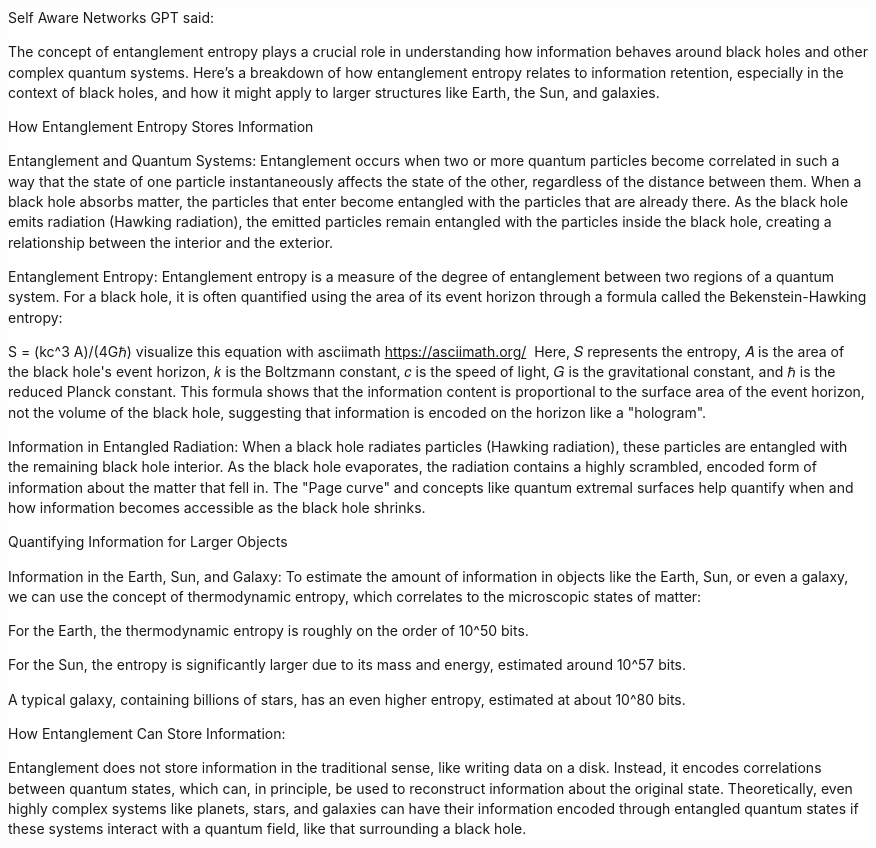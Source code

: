 Self Aware Networks GPT said:

The concept of entanglement entropy plays a crucial role in understanding how information behaves around black holes and other complex quantum systems. Here’s a breakdown of how entanglement entropy relates to information retention, especially in the context of black holes, and how it might apply to larger structures like Earth, the Sun, and galaxies.

How Entanglement Entropy Stores Information

Entanglement and Quantum Systems: Entanglement occurs when two or more quantum particles become correlated in such a way that the state of one particle instantaneously affects the state of the other, regardless of the distance between them. When a black hole absorbs matter, the particles that enter become entangled with the particles that are already there. As the black hole emits radiation (Hawking radiation), the emitted particles remain entangled with the particles inside the black hole, creating a relationship between the interior and the exterior.

Entanglement Entropy: Entanglement entropy is a measure of the degree of entanglement between two regions of a quantum system. For a black hole, it is often quantified using the area of its event horizon through a formula called the Bekenstein-Hawking entropy:

S = (kc^3 A)/(4Gℏ)
visualize this equation with asciimath https://asciimath.org/
​
Here, 
𝑆 represents the entropy, 
𝐴 is the area of the black hole's event horizon, 
𝑘 is the Boltzmann constant, 
𝑐 is the speed of light, 
𝐺 is the gravitational constant, and 
ℏ is the reduced Planck constant. This formula shows that the information content is proportional to the surface area of the event horizon, not the volume of the black hole, suggesting that information is encoded on the horizon like a "hologram"​.

Information in Entangled Radiation: When a black hole radiates particles (Hawking radiation), these particles are entangled with the remaining black hole interior. As the black hole evaporates, the radiation contains a highly scrambled, encoded form of information about the matter that fell in. The "Page curve" and concepts like quantum extremal surfaces help quantify when and how information becomes accessible as the black hole shrinks​.

Quantifying Information for Larger Objects

Information in the Earth, Sun, and Galaxy: To estimate the amount of information in objects like the Earth, Sun, or even a galaxy, we can use the concept of thermodynamic entropy, which correlates to the microscopic states of matter:

For the Earth, the thermodynamic entropy is roughly on the order of 
10^50 bits.

For the Sun, the entropy is significantly larger due to its mass and energy, estimated around 10^57 bits.

A typical galaxy, containing billions of stars, has an even higher entropy, estimated at about 10^80 bits.

How Entanglement Can Store Information:

Entanglement does not store information in the traditional sense, like writing data on a disk. Instead, it encodes correlations between quantum states, which can, in principle, be used to reconstruct information about the original state. Theoretically, even highly complex systems like planets, stars, and galaxies can have their information encoded through entangled quantum states if these systems interact with a quantum field, like that surrounding a black hole.
